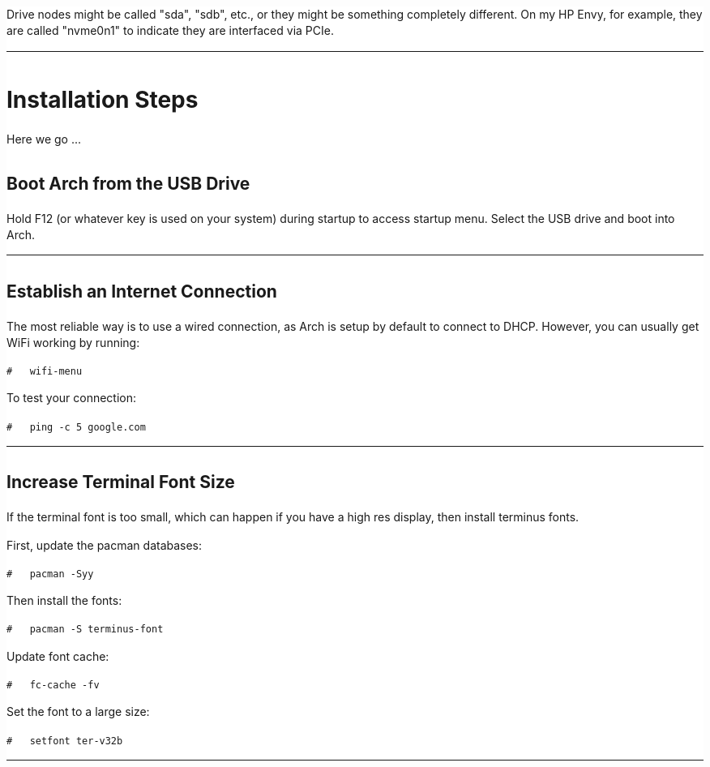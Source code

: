 Drive nodes might be called "sda", "sdb", etc., or they might be something completely different. On my HP Envy, for example, they are called "nvme0n1" to indicate they are interfaced via PCIe.
______________________________________________________________________________

# Installation Steps

Here we go ...

## Boot Arch from the USB Drive

Hold F12 (or whatever key is used on your system) during startup to access startup menu. Select the USB drive and boot into Arch.
______________________________________________________________________________

## Establish an Internet Connection

The most reliable way is to use a wired connection, as Arch is setup by default to connect to DHCP. However, you can usually get WiFi working by running:

```
#   wifi-menu
```

To test your connection:

```
#   ping -c 5 google.com
```
______________________________________________________________________________

## Increase Terminal Font Size

If the terminal font is too small, which can happen if you have a high res display, then install terminus fonts.

First, update the pacman databases:

```
#   pacman -Syy
```

Then install the fonts:

```
#   pacman -S terminus-font
```

Update font cache:

```
#   fc-cache -fv
```

Set the font to a large size:

```
#   setfont ter-v32b
```
______________________________________________________________________________
